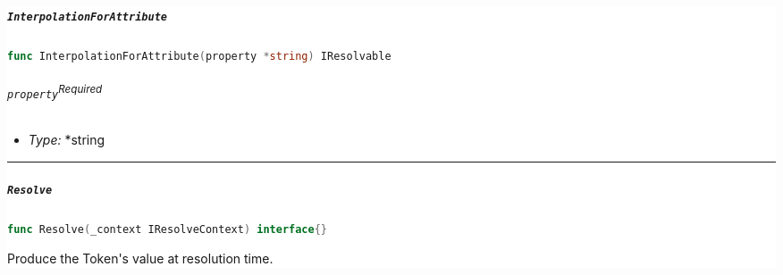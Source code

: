 ##### `InterpolationForAttribute` <a name="InterpolationForAttribute" id="@cdktf/provider-databricks.dataDatabricksDatabaseInstance.DataDatabricksDatabaseInstanceParentInstanceRefOutputReference.interpolationForAttribute"></a>

```go
func InterpolationForAttribute(property *string) IResolvable
```

###### `property`<sup>Required</sup> <a name="property" id="@cdktf/provider-databricks.dataDatabricksDatabaseInstance.DataDatabricksDatabaseInstanceParentInstanceRefOutputReference.interpolationForAttribute.parameter.property"></a>

- *Type:* *string

---

##### `Resolve` <a name="Resolve" id="@cdktf/provider-databricks.dataDatabricksDatabaseInstance.DataDatabricksDatabaseInstanceParentInstanceRefOutputReference.resolve"></a>

```go
func Resolve(_context IResolveContext) interface{}
```

Produce the Token's value at resolution time.

